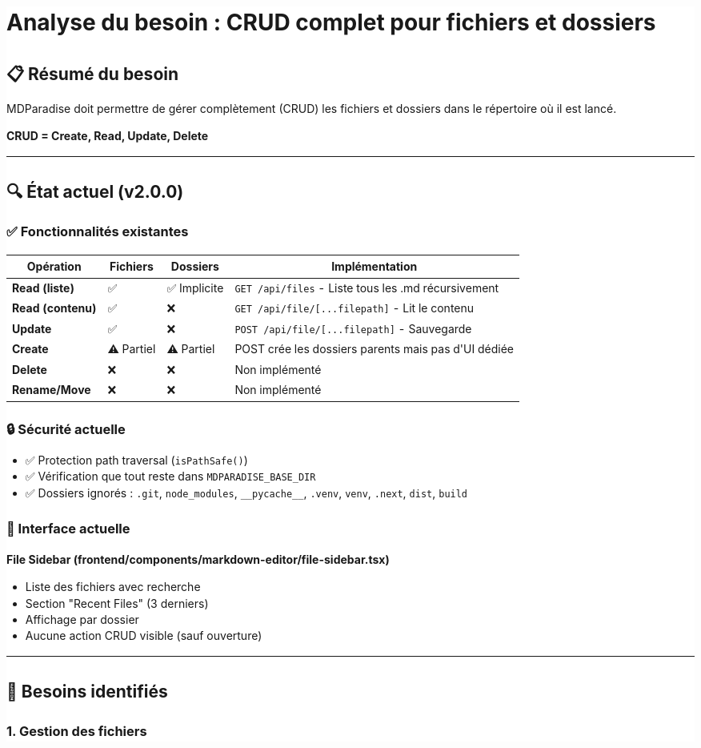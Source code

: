 # Analyse du besoin : CRUD complet pour fichiers et dossiers

## 📋 Résumé du besoin

MDParadise doit permettre de gérer complètement (CRUD) les fichiers et dossiers dans le répertoire où il est lancé.

**CRUD = Create, Read, Update, Delete**

---

## 🔍 État actuel (v2.0.0)

### ✅ Fonctionnalités existantes

| Opération | Fichiers | Dossiers | Implémentation |
|-----------|----------|----------|----------------|
| **Read (liste)** | ✅ | ✅ Implicite | `GET /api/files` - Liste tous les .md récursivement |
| **Read (contenu)** | ✅ | ❌ | `GET /api/file/[...filepath]` - Lit le contenu |
| **Update** | ✅ | ❌ | `POST /api/file/[...filepath]` - Sauvegarde |
| **Create** | ⚠️ Partiel | ⚠️ Partiel | POST crée les dossiers parents mais pas d'UI dédiée |
| **Delete** | ❌ | ❌ | Non implémenté |
| **Rename/Move** | ❌ | ❌ | Non implémenté |

### 🔒 Sécurité actuelle

- ✅ Protection path traversal (`isPathSafe()`)
- ✅ Vérification que tout reste dans `MDPARADISE_BASE_DIR`
- ✅ Dossiers ignorés : `.git`, `node_modules`, `__pycache__`, `.venv`, `venv`, `.next`, `dist`, `build`

### 🎨 Interface actuelle

**File Sidebar (frontend/components/markdown-editor/file-sidebar.tsx)**
- Liste des fichiers avec recherche
- Section "Recent Files" (3 derniers)
- Affichage par dossier
- Aucune action CRUD visible (sauf ouverture)

---

## 🎯 Besoins identifiés

### 1. Gestion des fichiers
